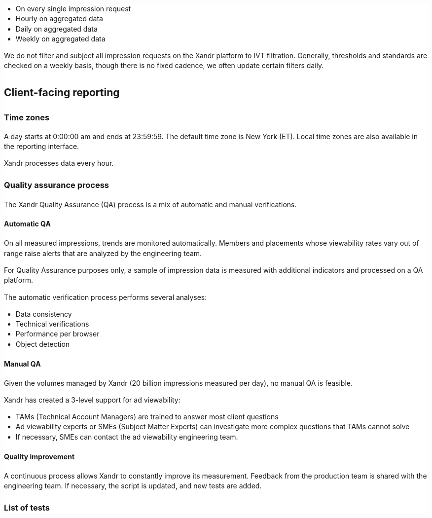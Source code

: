 - On every single impression request
- Hourly on aggregated data
- Daily on aggregated data
- Weekly on aggregated data

We do not filter and subject all impression requests on the Xandr platform to IVT filtration. Generally, thresholds and standards are checked on a weekly basis, though there is no fixed cadence, we often update certain filters daily.

## Client-facing reporting

### Time zones

A day starts at 0:00:00 am and ends at 23:59:59. The default time zone is New York (ET). Local time zones are also available in the reporting interface.

Xandr processes data every hour.

### Quality assurance process

The Xandr Quality Assurance (QA) process is a mix of automatic and manual verifications.

#### Automatic QA

On all measured impressions, trends are monitored automatically. Members and placements whose viewability rates vary out of range raise alerts that are analyzed by the engineering team.

For Quality Assurance purposes only, a sample of impression data is measured with additional indicators and processed on a QA platform.

The automatic verification process performs several analyses:

- Data consistency
- Technical verifications
- Performance per browser
- Object detection

#### Manual QA

Given the volumes managed by Xandr (20 billion impressions measured per day), no manual QA is feasible.

Xandr has created a 3-level support for ad viewability:

- TAMs (Technical Account Managers) are trained to answer most client questions
- Ad viewability experts or SMEs (Subject Matter Experts) can investigate more complex questions that TAMs cannot solve
- If necessary, SMEs can contact the ad viewability engineering team.

#### Quality improvement

A continuous process allows Xandr to constantly improve its measurement. Feedback from the production team is shared with the engineering team. If necessary, the script is updated, and new tests are added.

### List of tests
